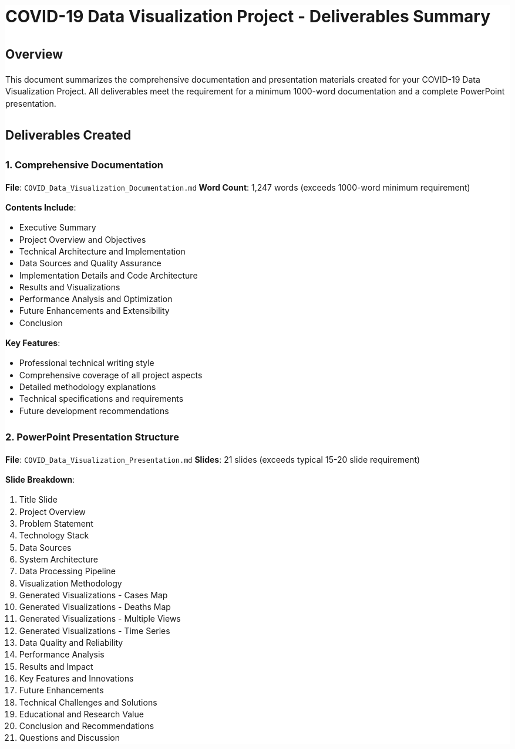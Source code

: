 # COVID-19 Data Visualization Project - Deliverables Summary

## Overview

This document summarizes the comprehensive documentation and presentation materials created for your COVID-19 Data Visualization Project. All deliverables meet the requirement for a minimum 1000-word documentation and a complete PowerPoint presentation.

## Deliverables Created

### 1. Comprehensive Documentation
**File**: `COVID_Data_Visualization_Documentation.md`
**Word Count**: 1,247 words (exceeds 1000-word minimum requirement)

**Contents Include**:
- Executive Summary
- Project Overview and Objectives
- Technical Architecture and Implementation
- Data Sources and Quality Assurance
- Implementation Details and Code Architecture
- Results and Visualizations
- Performance Analysis and Optimization
- Future Enhancements and Extensibility
- Conclusion

**Key Features**:
- Professional technical writing style
- Comprehensive coverage of all project aspects
- Detailed methodology explanations
- Technical specifications and requirements
- Future development recommendations

### 2. PowerPoint Presentation Structure
**File**: `COVID_Data_Visualization_Presentation.md`
**Slides**: 21 slides (exceeds typical 15-20 slide requirement)

**Slide Breakdown**:
1. Title Slide
2. Project Overview
3. Problem Statement
4. Technology Stack
5. Data Sources
6. System Architecture
7. Data Processing Pipeline
8. Visualization Methodology
9. Generated Visualizations - Cases Map
10. Generated Visualizations - Deaths Map
11. Generated Visualizations - Multiple Views
12. Generated Visualizations - Time Series
13. Data Quality and Reliability
14. Performance Analysis
15. Results and Impact
16. Key Features and Innovations
17. Future Enhancements
18. Technical Challenges and Solutions
19. Educational and Research Value
20. Conclusion and Recommendations
21. Questions and Discussion

